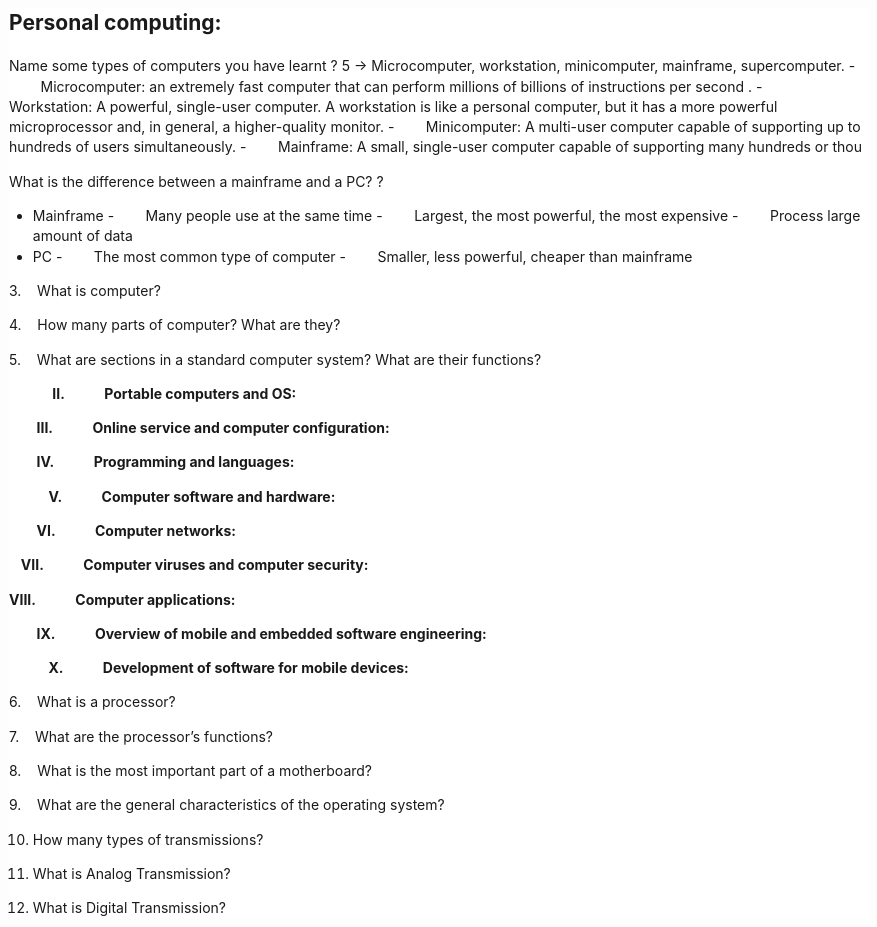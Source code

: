 ## Personal computing:
Name some types of computers you have learnt
?
5 -> Microcomputer, workstation, minicomputer, mainframe, supercomputer.
-        Microcomputer: an extremely fast computer that can perform millions of billions of instructions per second  .
-        Workstation: A powerful, single-user computer. A workstation is like a personal computer, but it has a more powerful microprocessor and, in general, a higher-quality monitor.
-        Minicomputer: A multi-user computer capable of supporting up to hundreds of users simultaneously.
-        Mainframe: A small, single-user computer capable of supporting many hundreds or thou

What is the difference between a mainframe and a PC?
?
+ Mainframe
-        Many people use at the same time
-        Largest, the most powerful, the most expensive
-        Process large amount of data
+ PC
-        The most common type of computer
-        Smaller, less powerful, cheaper than mainframe

3.    What is computer?

4.    How many parts of computer? What are they?

5.    What are sections in a standard computer system? What are their functions?

           **II.**          **Portable computers and OS:**

       **III.**          **Online service and computer configuration:**

       **IV.**          **Programming and languages:**

          **V.**          **Computer software and hardware:**

       **VI.**          **Computer networks:**

   **VII.**          **Computer viruses and computer security:**

**VIII.**          **Computer applications:**

       **IX.**          **Overview of mobile and embedded software engineering:**

          **X.**          **Development of software for mobile devices:**

6.    What is a processor?

7.    What are the processor’s functions?

8.    What is the most important part of a motherboard?

9.    What are the general characteristics of the operating system?

10. How many types of transmissions?

11. What is Analog Transmission?

12. What is Digital Transmission?
